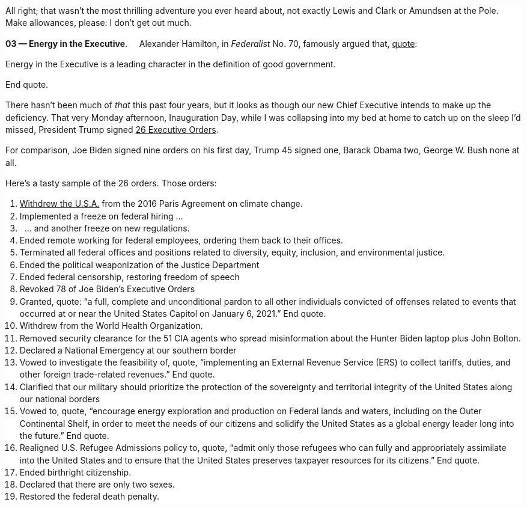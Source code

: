 All right; that wasn’t the most thrilling adventure you ever heard
about, not exactly Lewis and Clark or Amundsen at the Pole. Make
allowances, please: I don’t get out much.

**03 — Energy in the Executive**.     Alexander Hamilton,
in *Federalist* No. 70, famously argued
that, [quote](https://guides.loc.gov/federalist-papers/text-61-70#s-lg-box-wrapper-25493457):

Energy in the Executive is a leading character in the definition of good
government.

End quote.

There hasn’t been much of *that* this past four years, but it looks as
though our new Chief Executive intends to make up the deficiency. That
very Monday afternoon, Inauguration Day, while I was collapsing into my
bed at home to catch up on the sleep I’d missed, President Trump
signed [26 Executive
Orders](https://www.washingtonpost.com/politics/2025/01/20/trump-executive-orders-list/).

For comparison, Joe Biden signed nine orders on his first day, Trump 45
signed one, Barack Obama two, George W. Bush none at all.

Here’s a tasty sample of the 26 orders. Those orders:

1.  [Withdrew the
    U.S.A.](https://www.whitehouse.gov/presidential-actions/2025/01/putting-america-first-in-international-environmental-agreements/) from
    the 2016 Paris Agreement on climate change.
2.  Implemented a freeze on federal hiring …
3.    … and another freeze on new regulations.
4.  Ended remote working for federal employees, ordering them back to
    their offices.
5.  Terminated all federal offices and positions related to diversity,
    equity, inclusion, and environmental justice.
6.  Ended the political weaponization of the Justice Department
7.  Ended federal censorship, restoring freedom of speech
8.  Revoked 78 of Joe Biden’s Executive Orders
9.  Granted, quote: “a full, complete and unconditional pardon to all
    other individuals convicted of offenses related to events that
    occurred at or near the United States Capitol on January 6, 2021.”
    End quote.
10. Withdrew from the World Health Organization.
11. Removed security clearance for the 51 CIA agents who spread
    misinformation about the Hunter Biden laptop plus John Bolton.
12. Declared a National Emergency at our southern border
13. Vowed to investigate the feasibility of, quote, “implementing an
    External Revenue Service (ERS) to collect tariffs, duties, and other
    foreign trade-related revenues.” End quote.
14. Clarified that our military should prioritize the protection of the
    sovereignty and territorial integrity of the United States along our
    national borders
15. Vowed to, quote, “encourage energy exploration and production on
    Federal lands and waters, including on the Outer Continental Shelf,
    in order to meet the needs of our citizens and solidify the United
    States as a global energy leader long into the future.” End quote.
16. Realigned U.S. Refugee Admissions policy to, quote, “admit only
    those refugees who can fully and appropriately assimilate into the
    United States and to ensure that the United States preserves
    taxpayer resources for its citizens.” End quote.
17. Ended birthright citizenship.
18. Declared that there are only two sexes.
19. Restored the federal death penalty.
